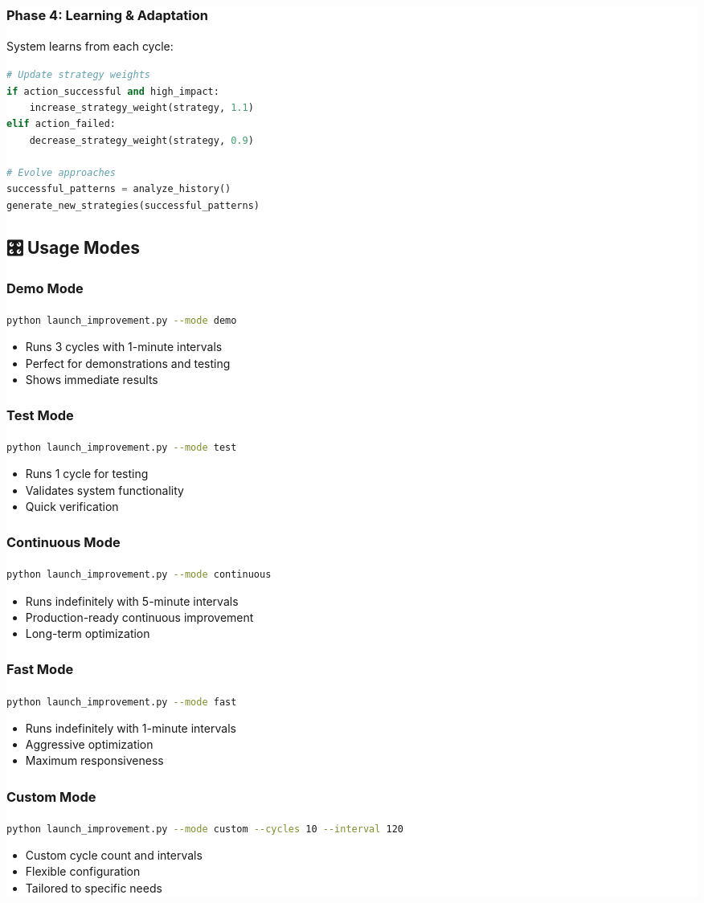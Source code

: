### Phase 4: Learning & Adaptation
System learns from each cycle:
```python
# Update strategy weights
if action_successful and high_impact:
    increase_strategy_weight(strategy, 1.1)
elif action_failed:
    decrease_strategy_weight(strategy, 0.9)

# Evolve approaches
successful_patterns = analyze_history()
generate_new_strategies(successful_patterns)
```

## 🎛️ Usage Modes

### Demo Mode
```bash
python launch_improvement.py --mode demo
```
- Runs 3 cycles with 1-minute intervals
- Perfect for demonstrations and testing
- Shows immediate results

### Test Mode  
```bash
python launch_improvement.py --mode test
```
- Runs 1 cycle for testing
- Validates system functionality
- Quick verification

### Continuous Mode
```bash
python launch_improvement.py --mode continuous
```
- Runs indefinitely with 5-minute intervals
- Production-ready continuous improvement
- Long-term optimization

### Fast Mode
```bash
python launch_improvement.py --mode fast
```
- Runs indefinitely with 1-minute intervals
- Aggressive optimization
- Maximum responsiveness

### Custom Mode
```bash
python launch_improvement.py --mode custom --cycles 10 --interval 120
```
- Custom cycle count and intervals
- Flexible configuration
- Tailored to specific needs
